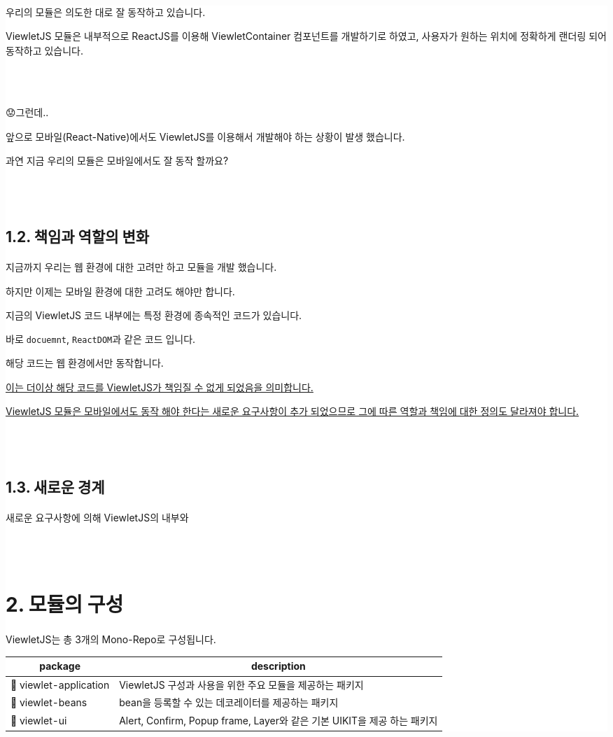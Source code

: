 우리의 모듈은 의도한 대로 잘 동작하고 있습니다.

ViewletJS 모듈은 내부적으로 ReactJS를 이용해 ViewletContainer 컴포넌트를 개발하기로 하였고, 사용자가 원하는 위치에 정확하게 랜더링 되어 동작하고 있습니다.

<br/>
<br/>

:worried:그런데..

앞으로 모바일(React-Native)에서도 ViewletJS를 이용해서 개발해야 하는 상황이 발생 했습니다.

과연 지금 우리의 모듈은 모바일에서도 잘 동작 할까요?

<br/>
<br/>

## 1.2. 책임과 역할의 변화

지금까지 우리는 웹 환경에 대한 고려만 하고 모듈을 개발 했습니다.

하지만 이제는 모바일 환경에 대한 고려도 해야만 합니다.

지금의 ViewletJS 코드 내부에는 특정 환경에 종속적인 코드가 있습니다. 

바로 `docuemnt`, `ReactDOM`과 같은 코드 입니다.

해당 코드는 웹 환경에서만 동작합니다.

<ins>이는 더이상 해당 코드를 ViewletJS가 책임질 수 없게 되었음을 의미합니다.</ins>

<ins>ViewletJS 모듈은 모바일에서도 동작 해야 한다는 새로운 요구사항이 추가 되었으므로 그에 따른 역할과 책임에 대한 정의도 달라져야 합니다.</ins>

<br/>
<br/>

## 1.3. 새로운 경계

새로운 요구사항에 의해 ViewletJS의 내부와 




<br/>
<br/>

# 2. 모듈의 구성

ViewletJS는 총 3개의 Mono-Repo로 구성됩니다.

|package|description|
|------|---|
|:open_file_folder: viewlet-application|ViewletJS 구성과 사용을 위한 주요 모듈을 제공하는 패키지|
|:open_file_folder: viewlet-beans|bean을 등록할 수 있는 데코레이터를 제공하는 패키지|
|:open_file_folder: viewlet-ui|Alert, Confirm, Popup frame, Layer와 같은 기본 UIKIT을 제공 하는 패키지|
